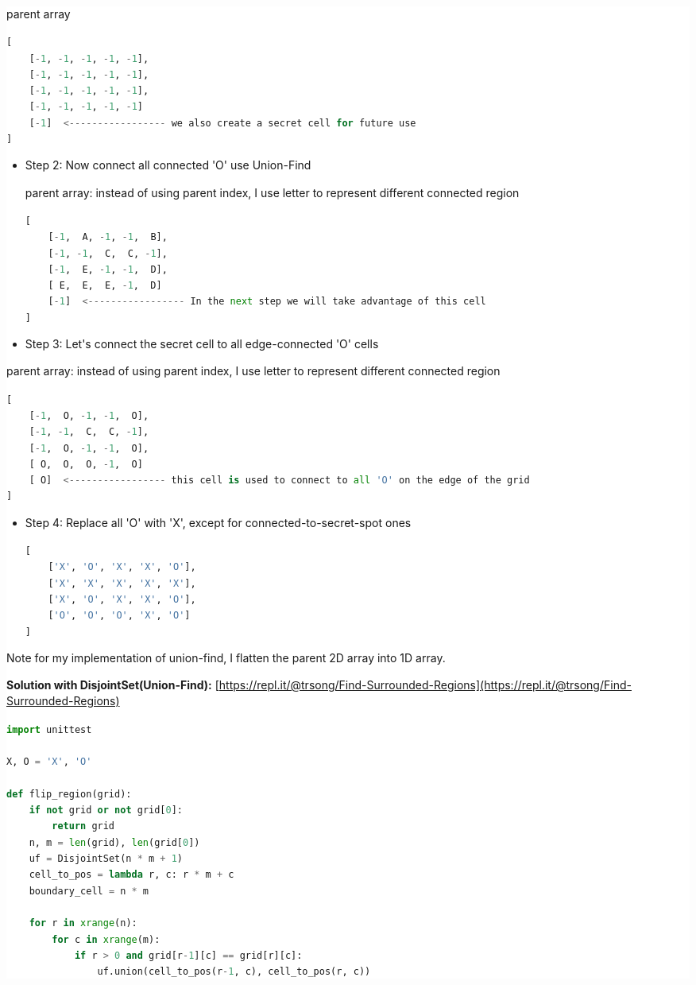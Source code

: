   parent array
  ```py
  [
      [-1, -1, -1, -1, -1],
      [-1, -1, -1, -1, -1],
      [-1, -1, -1, -1, -1],
      [-1, -1, -1, -1, -1]
      [-1]  <----------------- we also create a secret cell for future use
  ]
  ```
* Step 2: Now connect all connected 'O' use Union-Find
  
  parent array: instead of using parent index, I use letter to represent different connected region
  ```py
  [
      [-1,  A, -1, -1,  B],
      [-1, -1,  C,  C, -1],
      [-1,  E, -1, -1,  D],
      [ E,  E,  E, -1,  D]
      [-1]  <----------------- In the next step we will take advantage of this cell
  ]
  ```

* Step 3: Let's connect the secret cell to all edge-connected 'O' cells 

 parent array: instead of using parent index, I use letter to represent different connected region
  ```py
  [
      [-1,  O, -1, -1,  O],
      [-1, -1,  C,  C, -1],
      [-1,  O, -1, -1,  O],
      [ O,  O,  O, -1,  O]
      [ O]  <----------------- this cell is used to connect to all 'O' on the edge of the grid
  ]
  ```

* Step 4: Replace all 'O' with 'X', except for connected-to-secret-spot ones

  ```py
  [
      ['X', 'O', 'X', 'X', 'O'],
      ['X', 'X', 'X', 'X', 'X'],
      ['X', 'O', 'X', 'X', 'O'],
      ['O', 'O', 'O', 'X', 'O']
  ]
  ``` 
  
Note for my implementation of union-find, I flatten the parent 2D array into 1D array.


**Solution with DisjointSet(Union-Find):** [https://repl.it/@trsong/Find-Surrounded-Regions](https://repl.it/@trsong/Find-Surrounded-Regions)
```py
import unittest

X, O = 'X', 'O'

def flip_region(grid):
    if not grid or not grid[0]:
        return grid
    n, m = len(grid), len(grid[0])
    uf = DisjointSet(n * m + 1)
    cell_to_pos = lambda r, c: r * m + c
    boundary_cell = n * m

    for r in xrange(n):
        for c in xrange(m):
            if r > 0 and grid[r-1][c] == grid[r][c]:
                uf.union(cell_to_pos(r-1, c), cell_to_pos(r, c))
```